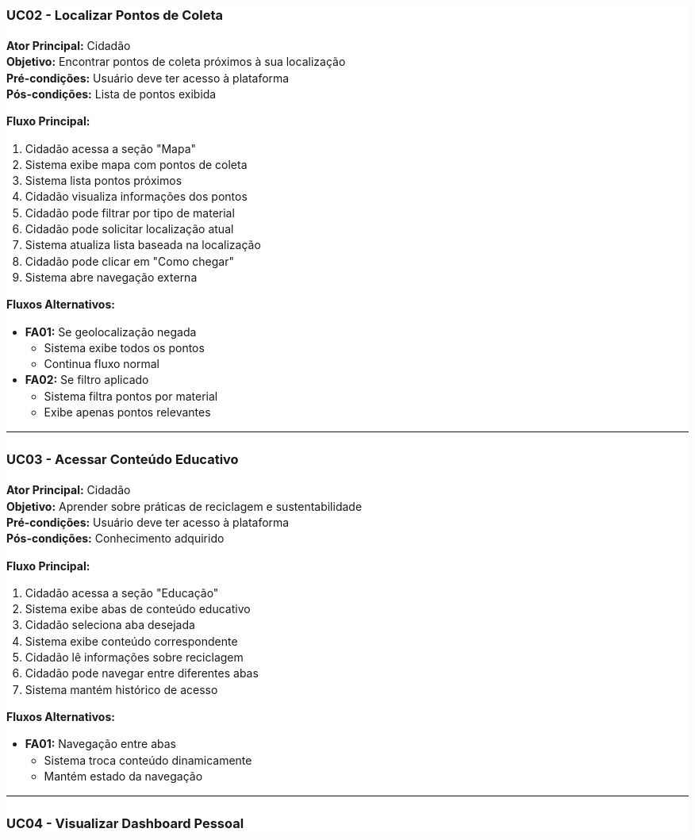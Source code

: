 
### UC02 - Localizar Pontos de Coleta

**Ator Principal:** Cidadão  
**Objetivo:** Encontrar pontos de coleta próximos à sua localização  
**Pré-condições:** Usuário deve ter acesso à plataforma  
**Pós-condições:** Lista de pontos exibida  

**Fluxo Principal:**
1. Cidadão acessa a seção "Mapa"
2. Sistema exibe mapa com pontos de coleta
3. Sistema lista pontos próximos
4. Cidadão visualiza informações dos pontos
5. Cidadão pode filtrar por tipo de material
6. Cidadão pode solicitar localização atual
7. Sistema atualiza lista baseada na localização
8. Cidadão pode clicar em "Como chegar"
9. Sistema abre navegação externa

**Fluxos Alternativos:**
- **FA01:** Se geolocalização negada
  - Sistema exibe todos os pontos
  - Continua fluxo normal
- **FA02:** Se filtro aplicado
  - Sistema filtra pontos por material
  - Exibe apenas pontos relevantes

---

### UC03 - Acessar Conteúdo Educativo

**Ator Principal:** Cidadão  
**Objetivo:** Aprender sobre práticas de reciclagem e sustentabilidade  
**Pré-condições:** Usuário deve ter acesso à plataforma  
**Pós-condições:** Conhecimento adquirido  

**Fluxo Principal:**
1. Cidadão acessa a seção "Educação"
2. Sistema exibe abas de conteúdo educativo
3. Cidadão seleciona aba desejada
4. Sistema exibe conteúdo correspondente
5. Cidadão lê informações sobre reciclagem
6. Cidadão pode navegar entre diferentes abas
7. Sistema mantém histórico de acesso

**Fluxos Alternativos:**
- **FA01:** Navegação entre abas
  - Sistema troca conteúdo dinamicamente
  - Mantém estado da navegação

---

### UC04 - Visualizar Dashboard Pessoal
